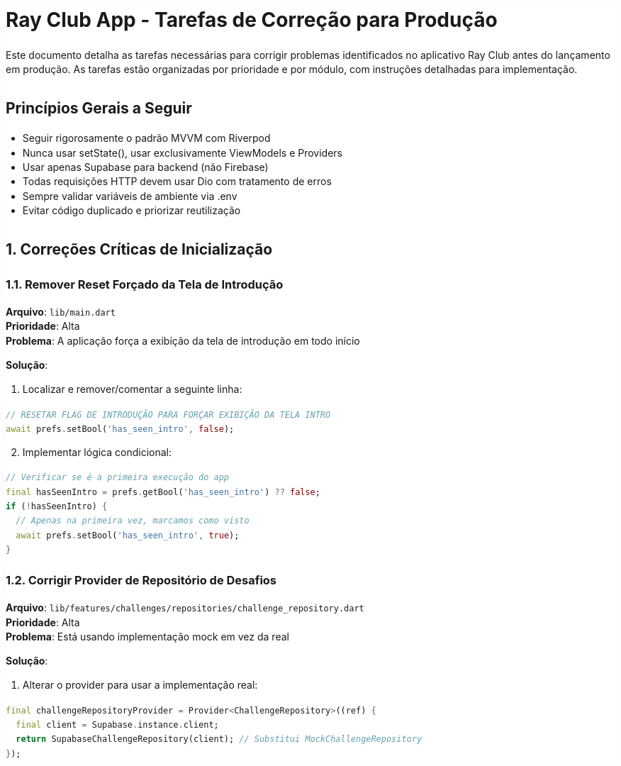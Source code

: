# Ray Club App - Tarefas de Correção para Produção

Este documento detalha as tarefas necessárias para corrigir problemas identificados no aplicativo Ray Club antes do lançamento em produção. As tarefas estão organizadas por prioridade e por módulo, com instruções detalhadas para implementação.

## Princípios Gerais a Seguir

- Seguir rigorosamente o padrão MVVM com Riverpod
- Nunca usar setState(), usar exclusivamente ViewModels e Providers
- Usar apenas Supabase para backend (não Firebase)
- Todas requisições HTTP devem usar Dio com tratamento de erros
- Sempre validar variáveis de ambiente via .env
- Evitar código duplicado e priorizar reutilização

## 1. Correções Críticas de Inicialização

### 1.1. Remover Reset Forçado da Tela de Introdução

**Arquivo**: `lib/main.dart`  
**Prioridade**: Alta  
**Problema**: A aplicação força a exibição da tela de introdução em todo início

**Solução**:
1. Localizar e remover/comentar a seguinte linha:
```dart
// RESETAR FLAG DE INTRODUÇÃO PARA FORÇAR EXIBIÇÃO DA TELA INTRO
await prefs.setBool('has_seen_intro', false);
```

2. Implementar lógica condicional:
```dart
// Verificar se é a primeira execução do app
final hasSeenIntro = prefs.getBool('has_seen_intro') ?? false;
if (!hasSeenIntro) {
  // Apenas na primeira vez, marcamos como visto
  await prefs.setBool('has_seen_intro', true);
}
```

### 1.2. Corrigir Provider de Repositório de Desafios

**Arquivo**: `lib/features/challenges/repositories/challenge_repository.dart`  
**Prioridade**: Alta  
**Problema**: Está usando implementação mock em vez da real

**Solução**:
1. Alterar o provider para usar a implementação real:
```dart
final challengeRepositoryProvider = Provider<ChallengeRepository>((ref) {
  final client = Supabase.instance.client;
  return SupabaseChallengeRepository(client); // Substitui MockChallengeRepository
});
```
